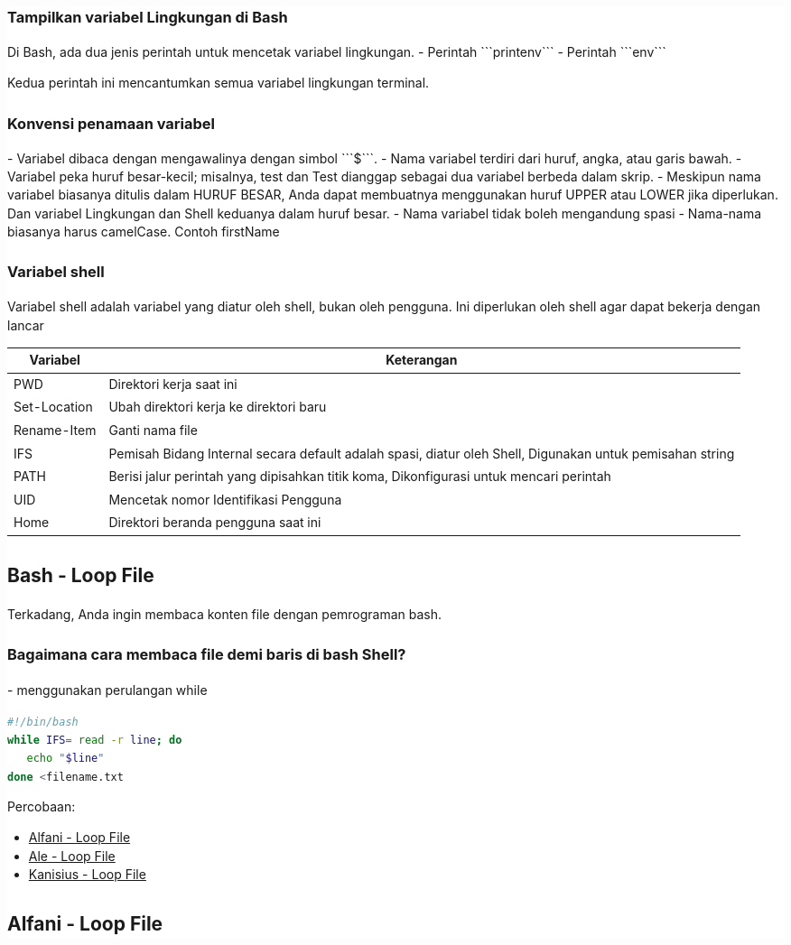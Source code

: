 <h3>Tampilkan variabel Lingkungan di Bash</h3>
Di Bash, ada dua jenis perintah untuk mencetak variabel lingkungan.
- Perintah ```printenv```
- Perintah ```env```

Kedua perintah ini mencantumkan semua variabel lingkungan terminal.

<h3>Konvensi penamaan variabel</h3>
- Variabel dibaca dengan mengawalinya dengan simbol ```$```.
- Nama variabel terdiri dari huruf, angka, atau garis bawah.
- Variabel peka huruf besar-kecil; misalnya, test dan Test dianggap sebagai dua variabel berbeda dalam skrip.
- Meskipun nama variabel biasanya ditulis dalam HURUF BESAR, Anda dapat membuatnya menggunakan huruf UPPER atau LOWER jika diperlukan. Dan variabel Lingkungan dan Shell keduanya dalam huruf besar.
- Nama variabel tidak boleh mengandung spasi
- Nama-nama biasanya harus camelCase. Contoh firstName

<h3>Variabel shell</h3>
Variabel shell adalah variabel yang diatur oleh shell, bukan oleh pengguna. Ini diperlukan oleh shell agar dapat bekerja dengan lancar 

| Variabel | Keterangan |
|---|---|
PWD | Direktori kerja saat ini
Set-Location | Ubah direktori kerja ke direktori baru
Rename-Item | Ganti nama file
IFS | Pemisah Bidang Internal secara default adalah spasi, diatur oleh Shell, Digunakan untuk pemisahan string
PATH | Berisi jalur perintah yang dipisahkan titik koma, Dikonfigurasi untuk mencari perintah
UID | Mencetak nomor Identifikasi Pengguna
Home |	Direktori beranda pengguna saat ini 

## Bash - Loop File
Terkadang, Anda ingin membaca konten file dengan pemrograman bash.
<h3>Bagaimana cara membaca file demi baris di bash Shell?</h3>
- menggunakan perulangan while

```bash
#!/bin/bash
while IFS= read -r line; do
   echo "$line"
done <filename.txt
```

Percobaan:
- [Alfani - Loop File](#Alfani---Loop-File)
- [Ale - Loop File](#Ale---Loop-File)
- [Kanisius - Loop File](#Kanisius---Loop-File)

## Alfani - Loop File